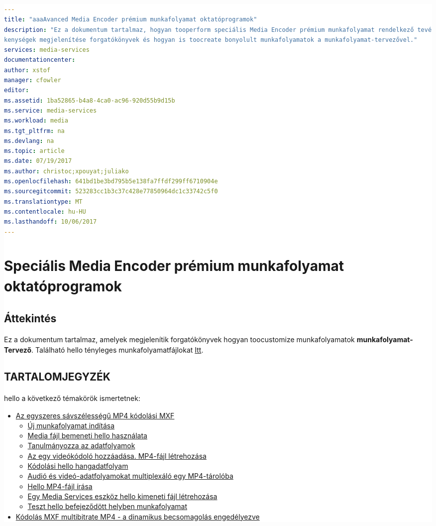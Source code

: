 ```yaml
---
title: "aaaAvanced Media Encoder prémium munkafolyamat oktatóprogramok"
description: "Ez a dokumentum tartalmaz, hogyan tooperform speciális Media Encoder prémium munkafolyamat rendelkező tevékenységek megjelenítése forgatókönyvek és hogyan is toocreate bonyolult munkafolyamatok a munkafolyamat-tervezővel."
services: media-services
documentationcenter: 
author: xstof
manager: cfowler
editor: 
ms.assetid: 1ba52865-b4a8-4ca0-ac96-920d55b9d15b
ms.service: media-services
ms.workload: media
ms.tgt_pltfrm: na
ms.devlang: na
ms.topic: article
ms.date: 07/19/2017
ms.author: christoc;xpouyat;juliako
ms.openlocfilehash: 641bd1be3bd795b5e138fa7ffdf299ff6710904e
ms.sourcegitcommit: 523283cc1b3c37c428e77850964dc1c33742c5f0
ms.translationtype: MT
ms.contentlocale: hu-HU
ms.lasthandoff: 10/06/2017
---
```

# <a name="advanced-media-encoder-premium-workflow-tutorials"></a>Speciális Media Encoder prémium munkafolyamat oktatóprogramok
## <a name="overview"></a>Áttekintés
Ez a dokumentum tartalmaz, amelyek megjelenítik forgatókönyvek hogyan toocustomize munkafolyamatok **munkafolyamat-Tervező**. Található hello tényleges munkafolyamatfájlokat [Itt](https://github.com/Azure/azure-media-services-samples/tree/master/Encoding%20Presets/VoD/MediaEncoderPremiumWorkfows/PremiumEncoderWorkflowSamples).  

## <a name="toc"></a>TARTALOMJEGYZÉK
hello a következő témakörök ismertetnek:

* [Az egyszeres sávszélességű MP4 kódolási MXF](media-services-media-encoder-premium-workflow-tutorials.md#MXF_to_MP4)
  * [Új munkafolyamat indítása](media-services-media-encoder-premium-workflow-tutorials.md#MXF_to_MP4_start_new)
  * [Media fájl bemeneti hello használata](media-services-media-encoder-premium-workflow-tutorials.md#MXF_to_MP4_with_file_input)
  * [Tanulmányozza az adatfolyamok](media-services-media-encoder-premium-workflow-tutorials.md#MXF_to_MP4_streams)
  * [Az egy videókódoló hozzáadása. MP4-fájl létrehozása](media-services-media-encoder-premium-workflow-tutorials.md#MXF_to_MP4_file_generation)
  * [Kódolási hello hangadatfolyam](media-services-media-encoder-premium-workflow-tutorials.md#MXF_to_MP4_audio)
  * [Audió és videó-adatfolyamokat multiplexáló egy MP4-tárolóba](media-services-media-encoder-premium-workflow-tutorials.md#MXF_to_MP4_audio_and_fideo)
  * [Hello MP4-fájl írása](media-services-media-encoder-premium-workflow-tutorials.md#MXF_to_MP4_writing_mp4)
  * [Egy Media Services eszköz hello kimeneti fájl létrehozása](media-services-media-encoder-premium-workflow-tutorials.md#MXF_to_MP4_asset_from_output)
  * [Teszt hello befejeződött helyben munkafolyamat](media-services-media-encoder-premium-workflow-tutorials.md#MXF_to_MP4_test)
* [Kódolás MXF multibitrate MP4 - a dinamikus becsomagolás engedélyezve](media-services-media-encoder-premium-workflow-tutorials.md#MXF_to_MP4_with_dyn_packaging)